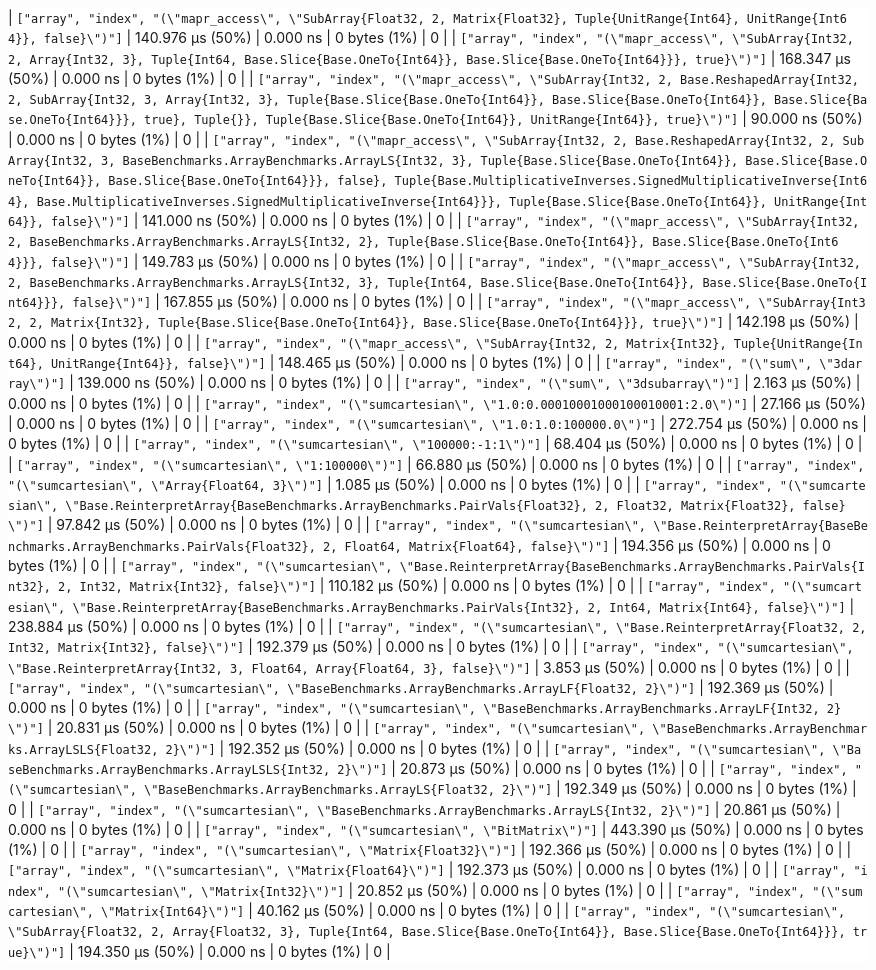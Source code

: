 | `["array", "index", "(\"mapr_access\", \"SubArray{Float32, 2, Matrix{Float32}, Tuple{UnitRange{Int64}, UnitRange{Int64}}, false}\")"]` | 140.976 μs (50%) | 0.000 ns | 0 bytes (1%) | 0 |
| `["array", "index", "(\"mapr_access\", \"SubArray{Int32, 2, Array{Int32, 3}, Tuple{Int64, Base.Slice{Base.OneTo{Int64}}, Base.Slice{Base.OneTo{Int64}}}, true}\")"]` | 168.347 μs (50%) | 0.000 ns | 0 bytes (1%) | 0 |
| `["array", "index", "(\"mapr_access\", \"SubArray{Int32, 2, Base.ReshapedArray{Int32, 2, SubArray{Int32, 3, Array{Int32, 3}, Tuple{Base.Slice{Base.OneTo{Int64}}, Base.Slice{Base.OneTo{Int64}}, Base.Slice{Base.OneTo{Int64}}}, true}, Tuple{}}, Tuple{Base.Slice{Base.OneTo{Int64}}, UnitRange{Int64}}, true}\")"]` | 90.000 ns (50%) | 0.000 ns | 0 bytes (1%) | 0 |
| `["array", "index", "(\"mapr_access\", \"SubArray{Int32, 2, Base.ReshapedArray{Int32, 2, SubArray{Int32, 3, BaseBenchmarks.ArrayBenchmarks.ArrayLS{Int32, 3}, Tuple{Base.Slice{Base.OneTo{Int64}}, Base.Slice{Base.OneTo{Int64}}, Base.Slice{Base.OneTo{Int64}}}, false}, Tuple{Base.MultiplicativeInverses.SignedMultiplicativeInverse{Int64}, Base.MultiplicativeInverses.SignedMultiplicativeInverse{Int64}}}, Tuple{Base.Slice{Base.OneTo{Int64}}, UnitRange{Int64}}, false}\")"]` | 141.000 ns (50%) | 0.000 ns | 0 bytes (1%) | 0 |
| `["array", "index", "(\"mapr_access\", \"SubArray{Int32, 2, BaseBenchmarks.ArrayBenchmarks.ArrayLS{Int32, 2}, Tuple{Base.Slice{Base.OneTo{Int64}}, Base.Slice{Base.OneTo{Int64}}}, false}\")"]` | 149.783 μs (50%) | 0.000 ns | 0 bytes (1%) | 0 |
| `["array", "index", "(\"mapr_access\", \"SubArray{Int32, 2, BaseBenchmarks.ArrayBenchmarks.ArrayLS{Int32, 3}, Tuple{Int64, Base.Slice{Base.OneTo{Int64}}, Base.Slice{Base.OneTo{Int64}}}, false}\")"]` | 167.855 μs (50%) | 0.000 ns | 0 bytes (1%) | 0 |
| `["array", "index", "(\"mapr_access\", \"SubArray{Int32, 2, Matrix{Int32}, Tuple{Base.Slice{Base.OneTo{Int64}}, Base.Slice{Base.OneTo{Int64}}}, true}\")"]` | 142.198 μs (50%) | 0.000 ns | 0 bytes (1%) | 0 |
| `["array", "index", "(\"mapr_access\", \"SubArray{Int32, 2, Matrix{Int32}, Tuple{UnitRange{Int64}, UnitRange{Int64}}, false}\")"]` | 148.465 μs (50%) | 0.000 ns | 0 bytes (1%) | 0 |
| `["array", "index", "(\"sum\", \"3darray\")"]` | 139.000 ns (50%) | 0.000 ns | 0 bytes (1%) | 0 |
| `["array", "index", "(\"sum\", \"3dsubarray\")"]` | 2.163 μs (50%) | 0.000 ns | 0 bytes (1%) | 0 |
| `["array", "index", "(\"sumcartesian\", \"1.0:0.00010001000100010001:2.0\")"]` | 27.166 μs (50%) | 0.000 ns | 0 bytes (1%) | 0 |
| `["array", "index", "(\"sumcartesian\", \"1.0:1.0:100000.0\")"]` | 272.754 μs (50%) | 0.000 ns | 0 bytes (1%) | 0 |
| `["array", "index", "(\"sumcartesian\", \"100000:-1:1\")"]` | 68.404 μs (50%) | 0.000 ns | 0 bytes (1%) | 0 |
| `["array", "index", "(\"sumcartesian\", \"1:100000\")"]` | 66.880 μs (50%) | 0.000 ns | 0 bytes (1%) | 0 |
| `["array", "index", "(\"sumcartesian\", \"Array{Float64, 3}\")"]` | 1.085 μs (50%) | 0.000 ns | 0 bytes (1%) | 0 |
| `["array", "index", "(\"sumcartesian\", \"Base.ReinterpretArray{BaseBenchmarks.ArrayBenchmarks.PairVals{Float32}, 2, Float32, Matrix{Float32}, false}\")"]` | 97.842 μs (50%) | 0.000 ns | 0 bytes (1%) | 0 |
| `["array", "index", "(\"sumcartesian\", \"Base.ReinterpretArray{BaseBenchmarks.ArrayBenchmarks.PairVals{Float32}, 2, Float64, Matrix{Float64}, false}\")"]` | 194.356 μs (50%) | 0.000 ns | 0 bytes (1%) | 0 |
| `["array", "index", "(\"sumcartesian\", \"Base.ReinterpretArray{BaseBenchmarks.ArrayBenchmarks.PairVals{Int32}, 2, Int32, Matrix{Int32}, false}\")"]` | 110.182 μs (50%) | 0.000 ns | 0 bytes (1%) | 0 |
| `["array", "index", "(\"sumcartesian\", \"Base.ReinterpretArray{BaseBenchmarks.ArrayBenchmarks.PairVals{Int32}, 2, Int64, Matrix{Int64}, false}\")"]` | 238.884 μs (50%) | 0.000 ns | 0 bytes (1%) | 0 |
| `["array", "index", "(\"sumcartesian\", \"Base.ReinterpretArray{Float32, 2, Int32, Matrix{Int32}, false}\")"]` | 192.379 μs (50%) | 0.000 ns | 0 bytes (1%) | 0 |
| `["array", "index", "(\"sumcartesian\", \"Base.ReinterpretArray{Int32, 3, Float64, Array{Float64, 3}, false}\")"]` | 3.853 μs (50%) | 0.000 ns | 0 bytes (1%) | 0 |
| `["array", "index", "(\"sumcartesian\", \"BaseBenchmarks.ArrayBenchmarks.ArrayLF{Float32, 2}\")"]` | 192.369 μs (50%) | 0.000 ns | 0 bytes (1%) | 0 |
| `["array", "index", "(\"sumcartesian\", \"BaseBenchmarks.ArrayBenchmarks.ArrayLF{Int32, 2}\")"]` | 20.831 μs (50%) | 0.000 ns | 0 bytes (1%) | 0 |
| `["array", "index", "(\"sumcartesian\", \"BaseBenchmarks.ArrayBenchmarks.ArrayLSLS{Float32, 2}\")"]` | 192.352 μs (50%) | 0.000 ns | 0 bytes (1%) | 0 |
| `["array", "index", "(\"sumcartesian\", \"BaseBenchmarks.ArrayBenchmarks.ArrayLSLS{Int32, 2}\")"]` | 20.873 μs (50%) | 0.000 ns | 0 bytes (1%) | 0 |
| `["array", "index", "(\"sumcartesian\", \"BaseBenchmarks.ArrayBenchmarks.ArrayLS{Float32, 2}\")"]` | 192.349 μs (50%) | 0.000 ns | 0 bytes (1%) | 0 |
| `["array", "index", "(\"sumcartesian\", \"BaseBenchmarks.ArrayBenchmarks.ArrayLS{Int32, 2}\")"]` | 20.861 μs (50%) | 0.000 ns | 0 bytes (1%) | 0 |
| `["array", "index", "(\"sumcartesian\", \"BitMatrix\")"]` | 443.390 μs (50%) | 0.000 ns | 0 bytes (1%) | 0 |
| `["array", "index", "(\"sumcartesian\", \"Matrix{Float32}\")"]` | 192.366 μs (50%) | 0.000 ns | 0 bytes (1%) | 0 |
| `["array", "index", "(\"sumcartesian\", \"Matrix{Float64}\")"]` | 192.373 μs (50%) | 0.000 ns | 0 bytes (1%) | 0 |
| `["array", "index", "(\"sumcartesian\", \"Matrix{Int32}\")"]` | 20.852 μs (50%) | 0.000 ns | 0 bytes (1%) | 0 |
| `["array", "index", "(\"sumcartesian\", \"Matrix{Int64}\")"]` | 40.162 μs (50%) | 0.000 ns | 0 bytes (1%) | 0 |
| `["array", "index", "(\"sumcartesian\", \"SubArray{Float32, 2, Array{Float32, 3}, Tuple{Int64, Base.Slice{Base.OneTo{Int64}}, Base.Slice{Base.OneTo{Int64}}}, true}\")"]` | 194.350 μs (50%) | 0.000 ns | 0 bytes (1%) | 0 |